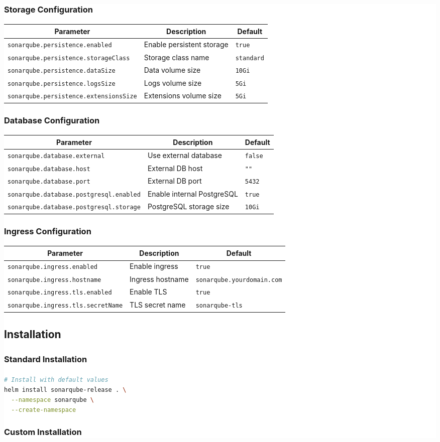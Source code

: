 ### Storage Configuration

| Parameter | Description | Default |
|-----------|-------------|---------|
| `sonarqube.persistence.enabled` | Enable persistent storage | `true` |
| `sonarqube.persistence.storageClass` | Storage class name | `standard` |
| `sonarqube.persistence.dataSize` | Data volume size | `10Gi` |
| `sonarqube.persistence.logsSize` | Logs volume size | `5Gi` |
| `sonarqube.persistence.extensionsSize` | Extensions volume size | `5Gi` |

### Database Configuration

| Parameter | Description | Default |
|-----------|-------------|---------|
| `sonarqube.database.external` | Use external database | `false` |
| `sonarqube.database.host` | External DB host | `""` |
| `sonarqube.database.port` | External DB port | `5432` |
| `sonarqube.database.postgresql.enabled` | Enable internal PostgreSQL | `true` |
| `sonarqube.database.postgresql.storage` | PostgreSQL storage size | `10Gi` |

### Ingress Configuration

| Parameter | Description | Default |
|-----------|-------------|---------|
| `sonarqube.ingress.enabled` | Enable ingress | `true` |
| `sonarqube.ingress.hostname` | Ingress hostname | `sonarqube.yourdomain.com` |
| `sonarqube.ingress.tls.enabled` | Enable TLS | `true` |
| `sonarqube.ingress.tls.secretName` | TLS secret name | `sonarqube-tls` |

## Installation

### Standard Installation

```bash
# Install with default values
helm install sonarqube-release . \
  --namespace sonarqube \
  --create-namespace
```

### Custom Installation
